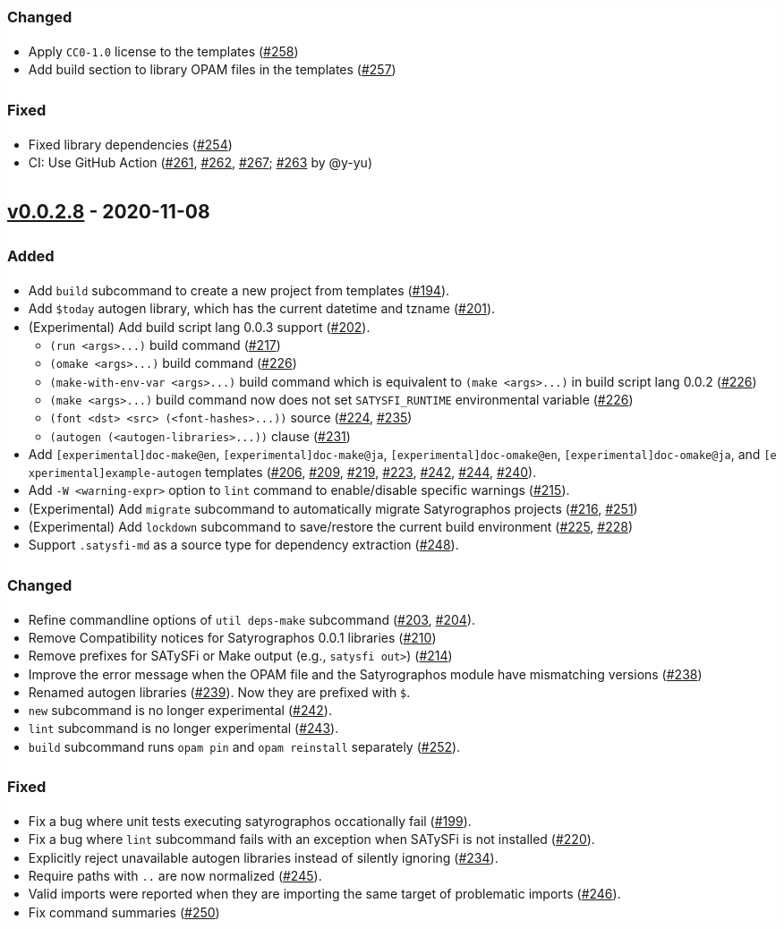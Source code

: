 ### Changed
- Apply `CC0-1.0` license to the templates ([#258])
- Add build section to library OPAM files in the templates ([#257])

### Fixed
- Fixed library dependencies ([#254])
- CI: Use GitHub Action ([#261], [#262], [#267]; [#263] by @y-yu)

## [v0.0.2.8] - 2020-11-08

### Added
- Add `build` subcommand to create a new project from templates ([#194]).
- Add `$today` autogen library, which has the current datetime and tzname ([#201]).
- (Experimental) Add build script lang 0.0.3 support ([#202]).
  - `(run <args>...)` build command ([#217])
  - `(omake <args>...)` build command ([#226])
  - `(make-with-env-var <args>...)` build command which is equivalent to `(make <args>...)` in build script lang 0.0.2  ([#226])
  - `(make <args>...)` build command now does not set `SATYSFI_RUNTIME` environmental variable ([#226])
  - `(font <dst> <src> (<font-hashes>...))` source ([#224], [#235])
  - `(autogen (<autogen-libraries>...))` clause ([#231])
- Add `[experimental]doc-make@en`, `[experimental]doc-make@ja`, `[experimental]doc-omake@en`, `[experimental]doc-omake@ja`, and `[experimental]example-autogen` templates ([#206], [#209], [#219], [#223], [#242], [#244], [#240]).
- Add `-W <warning-expr>` option to `lint` command to enable/disable specific warnings ([#215]).
- (Experimental) Add `migrate` subcommand to automatically migrate Satyrographos projects ([#216], [#251])
- (Experimental) Add `lockdown` subcommand to save/restore the current build environment ([#225], [#228])
- Support `.satysfi-md` as a source type for dependency extraction ([#248]).

### Changed
- Refine commandline options of `util deps-make` subcommand ([#203], [#204]).
- Remove Compatibility notices for Satyrographos 0.0.1 libraries ([#210])
- Remove prefixes for SATySFi or Make output (e.g., `satysfi out>`) ([#214])
- Improve the error message when the OPAM file and the Satyrographos module have mismatching versions ([#238])
- Renamed autogen libraries ([#239]).  Now they are prefixed with `$`.
- `new` subcommand is no longer experimental ([#242]).
- `lint` subcommand is no longer experimental ([#243]).
- `build` subcommand runs `opam pin` and `opam reinstall` separately ([#252]).

### Fixed
- Fix a bug where unit tests executing satyrographos occationally fail ([#199]).
- Fix a bug where `lint` subcommand fails with an exception when SATySFi is not installed ([#220]).
- Explicitly reject unavailable autogen libraries instead of silently ignoring ([#234]).
- Require paths with `..` are now normalized ([#245]).
- Valid imports were reported when they are importing the same target of problematic imports ([#246]).
- Fix command summaries ([#250])


[#25]: https://github.com/na4zagin3/satyrographos/pull/25
[#29]: https://github.com/na4zagin3/satyrographos/pull/29
[#30]: https://github.com/na4zagin3/satyrographos/pull/30
[#33]: https://github.com/na4zagin3/satyrographos/pull/33
[#35]: https://github.com/na4zagin3/satyrographos/pull/35
[#39]: https://github.com/na4zagin3/satyrographos/pull/39
[#40]: https://github.com/na4zagin3/satyrographos/pull/40
[#41]: https://github.com/na4zagin3/satyrographos/pull/41
[#43]: https://github.com/na4zagin3/satyrographos/pull/43
[#46]: https://github.com/na4zagin3/satyrographos/pull/46
[#51]: https://github.com/na4zagin3/satyrographos/pull/51
[#55]: https://github.com/na4zagin3/satyrographos/pull/55
[#57]: https://github.com/na4zagin3/satyrographos/pull/57
[#70]: https://github.com/na4zagin3/satyrographos/pull/70
[#71]: https://github.com/na4zagin3/satyrographos/pull/71
[#73]: https://github.com/na4zagin3/satyrographos/pull/73
[#74]: https://github.com/na4zagin3/satyrographos/pull/74
[#75]: https://github.com/na4zagin3/satyrographos/pull/75
[#89]: https://github.com/na4zagin3/satyrographos/pull/89
[#96]: https://github.com/na4zagin3/satyrographos/pull/96
[#97]: https://github.com/na4zagin3/satyrographos/pull/97
[#100]: https://github.com/na4zagin3/satyrographos/pull/100
[#101]: https://github.com/na4zagin3/satyrographos/pull/101
[#102]: https://github.com/na4zagin3/satyrographos/pull/102
[#103]: https://github.com/na4zagin3/satyrographos/pull/103
[#106]: https://github.com/na4zagin3/satyrographos/pull/106
[#110]: https://github.com/na4zagin3/satyrographos/pull/110
[#111]: https://github.com/na4zagin3/satyrographos/pull/111
[#115]: https://github.com/na4zagin3/satyrographos/pull/115
[#121]: https://github.com/na4zagin3/satyrographos/pull/121
[#122]: https://github.com/na4zagin3/satyrographos/pull/122
[#125]: https://github.com/na4zagin3/satyrographos/pull/125
[#128]: https://github.com/na4zagin3/satyrographos/pull/128
[#134]: https://github.com/na4zagin3/satyrographos/pull/134
[#137]: https://github.com/na4zagin3/satyrographos/pull/137
[#142]: https://github.com/na4zagin3/satyrographos/pull/142
[#143]: https://github.com/na4zagin3/satyrographos/pull/143
[#152]: https://github.com/na4zagin3/satyrographos/pull/152
[#158]: https://github.com/na4zagin3/satyrographos/pull/158
[#159]: https://github.com/na4zagin3/satyrographos/pull/159
[#163]: https://github.com/na4zagin3/satyrographos/pull/163
[#164]: https://github.com/na4zagin3/satyrographos/pull/164
[#165]: https://github.com/na4zagin3/satyrographos/pull/165
[#171]: https://github.com/na4zagin3/satyrographos/pull/171
[#173]: https://github.com/na4zagin3/satyrographos/pull/173
[#175]: https://github.com/na4zagin3/satyrographos/pull/175
[#177]: https://github.com/na4zagin3/satyrographos/pull/177
[#178]: https://github.com/na4zagin3/satyrographos/pull/178
[#180]: https://github.com/na4zagin3/satyrographos/pull/180
[#183]: https://github.com/na4zagin3/satyrographos/pull/183
[#185]: https://github.com/na4zagin3/satyrographos/pull/185
[#186]: https://github.com/na4zagin3/satyrographos/pull/186
[#188]: https://github.com/na4zagin3/satyrographos/pull/188
[#189]: https://github.com/na4zagin3/satyrographos/pull/189
[#190]: https://github.com/na4zagin3/satyrographos/pull/190
[#194]: https://github.com/na4zagin3/satyrographos/pull/194
[#199]: https://github.com/na4zagin3/satyrographos/pull/199
[#201]: https://github.com/na4zagin3/satyrographos/pull/201
[#202]: https://github.com/na4zagin3/satyrographos/pull/202
[#203]: https://github.com/na4zagin3/satyrographos/pull/203
[#204]: https://github.com/na4zagin3/satyrographos/pull/204
[#206]: https://github.com/na4zagin3/satyrographos/pull/206
[#209]: https://github.com/na4zagin3/satyrographos/pull/209
[#210]: https://github.com/na4zagin3/satyrographos/pull/210
[#214]: https://github.com/na4zagin3/satyrographos/pull/214
[#215]: https://github.com/na4zagin3/satyrographos/pull/215
[#216]: https://github.com/na4zagin3/satyrographos/pull/216
[#217]: https://github.com/na4zagin3/satyrographos/pull/217
[#219]: https://github.com/na4zagin3/satyrographos/pull/219
[#220]: https://github.com/na4zagin3/satyrographos/pull/220
[#223]: https://github.com/na4zagin3/satyrographos/pull/223
[#224]: https://github.com/na4zagin3/satyrographos/pull/224
[#225]: https://github.com/na4zagin3/satyrographos/pull/225
[#226]: https://github.com/na4zagin3/satyrographos/pull/226
[#228]: https://github.com/na4zagin3/satyrographos/pull/228
[#231]: https://github.com/na4zagin3/satyrographos/pull/231
[#234]: https://github.com/na4zagin3/satyrographos/pull/234
[#235]: https://github.com/na4zagin3/satyrographos/pull/235
[#238]: https://github.com/na4zagin3/satyrographos/pull/238
[#239]: https://github.com/na4zagin3/satyrographos/pull/239
[#240]: https://github.com/na4zagin3/satyrographos/pull/240
[#242]: https://github.com/na4zagin3/satyrographos/pull/242
[#243]: https://github.com/na4zagin3/satyrographos/pull/243
[#244]: https://github.com/na4zagin3/satyrographos/pull/244
[#245]: https://github.com/na4zagin3/satyrographos/pull/245
[#246]: https://github.com/na4zagin3/satyrographos/pull/246
[#248]: https://github.com/na4zagin3/satyrographos/pull/248
[#250]: https://github.com/na4zagin3/satyrographos/pull/250
[#251]: https://github.com/na4zagin3/satyrographos/pull/251
[#252]: https://github.com/na4zagin3/satyrographos/pull/252
[#254]: https://github.com/na4zagin3/satyrographos/pull/254
[#255]: https://github.com/na4zagin3/satyrographos/pull/255
[#257]: https://github.com/na4zagin3/satyrographos/pull/257
[#258]: https://github.com/na4zagin3/satyrographos/pull/258
[#261]: https://github.com/na4zagin3/satyrographos/pull/261
[#262]: https://github.com/na4zagin3/satyrographos/pull/262
[#263]: https://github.com/na4zagin3/satyrographos/pull/263
[#267]: https://github.com/na4zagin3/satyrographos/pull/267
[#268]: https://github.com/na4zagin3/satyrographos/pull/268
[#269]: https://github.com/na4zagin3/satyrographos/pull/269
[#272]: https://github.com/na4zagin3/satyrographos/pull/272
[#276]: https://github.com/na4zagin3/satyrographos/pull/276
[#277]: https://github.com/na4zagin3/satyrographos/pull/277
[#279]: https://github.com/na4zagin3/satyrographos/pull/279
[#280]: https://github.com/na4zagin3/satyrographos/pull/280
[#281]: https://github.com/na4zagin3/satyrographos/pull/281
[#282]: https://github.com/na4zagin3/satyrographos/pull/282
[#285]: https://github.com/na4zagin3/satyrographos/pull/285
[#289]: https://github.com/na4zagin3/satyrographos/pull/289
[#290]: https://github.com/na4zagin3/satyrographos/pull/290
[#298]: https://github.com/na4zagin3/satyrographos/pull/298
[#299]: https://github.com/na4zagin3/satyrographos/pull/299
[#300]: https://github.com/na4zagin3/satyrographos/pull/300
[#301]: https://github.com/na4zagin3/satyrographos/pull/301
[#302]: https://github.com/na4zagin3/satyrographos/pull/302
[#303]: https://github.com/na4zagin3/satyrographos/pull/303
[#309]: https://github.com/na4zagin3/satyrographos/pull/309
[#312]: https://github.com/na4zagin3/satyrographos/pull/312
[#315]: https://github.com/na4zagin3/satyrographos/pull/315
[Unreleased]: https://github.com/na4zagin3/satyrographos/compare/v0.0.2.13...HEAD
[v0.0.2.13]: https://github.com/na4zagin3/satyrographos/compare/v0.0.2.12...v0.0.2.13
[v0.0.2.12]: https://github.com/na4zagin3/satyrographos/compare/v0.0.2.11...v0.0.2.12
[v0.0.2.11]: https://github.com/na4zagin3/satyrographos/compare/v0.0.2.10...v0.0.2.11
[v0.0.2.10]: https://github.com/na4zagin3/satyrographos/compare/v0.0.2.9...v0.0.2.10
[v0.0.2.9]: https://github.com/na4zagin3/satyrographos/compare/v0.0.2.8...v0.0.2.9
[v0.0.2.8]: https://github.com/na4zagin3/satyrographos/compare/v0.0.2.7...v0.0.2.8
[v0.0.2.7]: https://github.com/na4zagin3/satyrographos/compare/v0.0.2.6...v0.0.2.7
[v0.0.2.6]: https://github.com/na4zagin3/satyrographos/compare/v0.0.2.5...v0.0.2.6
[v0.0.2.5]: https://github.com/na4zagin3/satyrographos/compare/v0.0.2.4...v0.0.2.5
[v0.0.2.4]: https://github.com/na4zagin3/satyrographos/compare/v0.0.2.3...v0.0.2.4
[v0.0.2.3]: https://github.com/na4zagin3/satyrographos/compare/v0.0.2.2...v0.0.2.3
[v0.0.2.2]: https://github.com/na4zagin3/satyrographos/compare/v0.0.2.1...v0.0.2.2
[v0.0.2.1]: https://github.com/na4zagin3/satyrographos/compare/v0.0.2.0...v0.0.2.1
[v0.0.2.0]: https://github.com/na4zagin3/satyrographos/compare/v0.0.1.7...v0.0.2.0
[v0.0.1.7]: https://github.com/na4zagin3/satyrographos/compare/v0.0.1.6...v0.0.1.7
[v0.0.1.6]: https://github.com/na4zagin3/satyrographos/compare/v0.0.1.5...v0.0.1.6
[v0.0.1.5]: https://github.com/na4zagin3/satyrographos/compare/v0.0.1.4...v0.0.1.5
[v0.0.1.4]: https://github.com/na4zagin3/satyrographos/compare/v0.0.1.3...v0.0.1.4
[v0.0.1.3]: https://github.com/na4zagin3/satyrographos/compare/v0.0.1.2...v0.0.1.3
[v0.0.1.2]: https://github.com/na4zagin3/satyrographos/compare/v0.0.1.1...v0.0.1.2
[v0.0.1.1]: https://github.com/na4zagin3/satyrographos/compare/v0.0.1.0...v0.0.1.1
[v0.0.1.0]: https://github.com/na4zagin3/satyrographos/tree/v0.0.1.0
